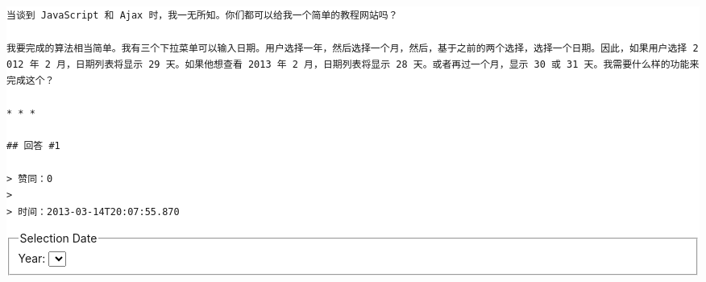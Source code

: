 ```
当谈到 JavaScript 和 Ajax 时，我一无所知。你们都可以给我一个简单的教程网站吗？

我要完成的算法相当简单。我有三个下拉菜单可以输入日期。用户选择一年，然后选择一个月，然后，基于之前的两个选择，选择一个日期。因此，如果用户选择 2012 年 2 月，日期列表将显示 29 天。如果他想查看 2013 年 2 月，日期列表将显示 28 天。或者再过一个月，显示 30 或 31 天。我需要什么样的功能来完成这个？

* * *

## 回答 #1

> 赞同：0
> 
> 时间：2013-03-14T20:07:55.870

```
<!DOCTYPE html>
<html>
<head>
    <title></title>
</head>
<body>
    <form name="myform">
        <fieldset><legend>Selection Date</legend><label for="year">Year: </label>
            <select name="year" id="year" size="1">
                <option value=" " selected="selected"></option>
